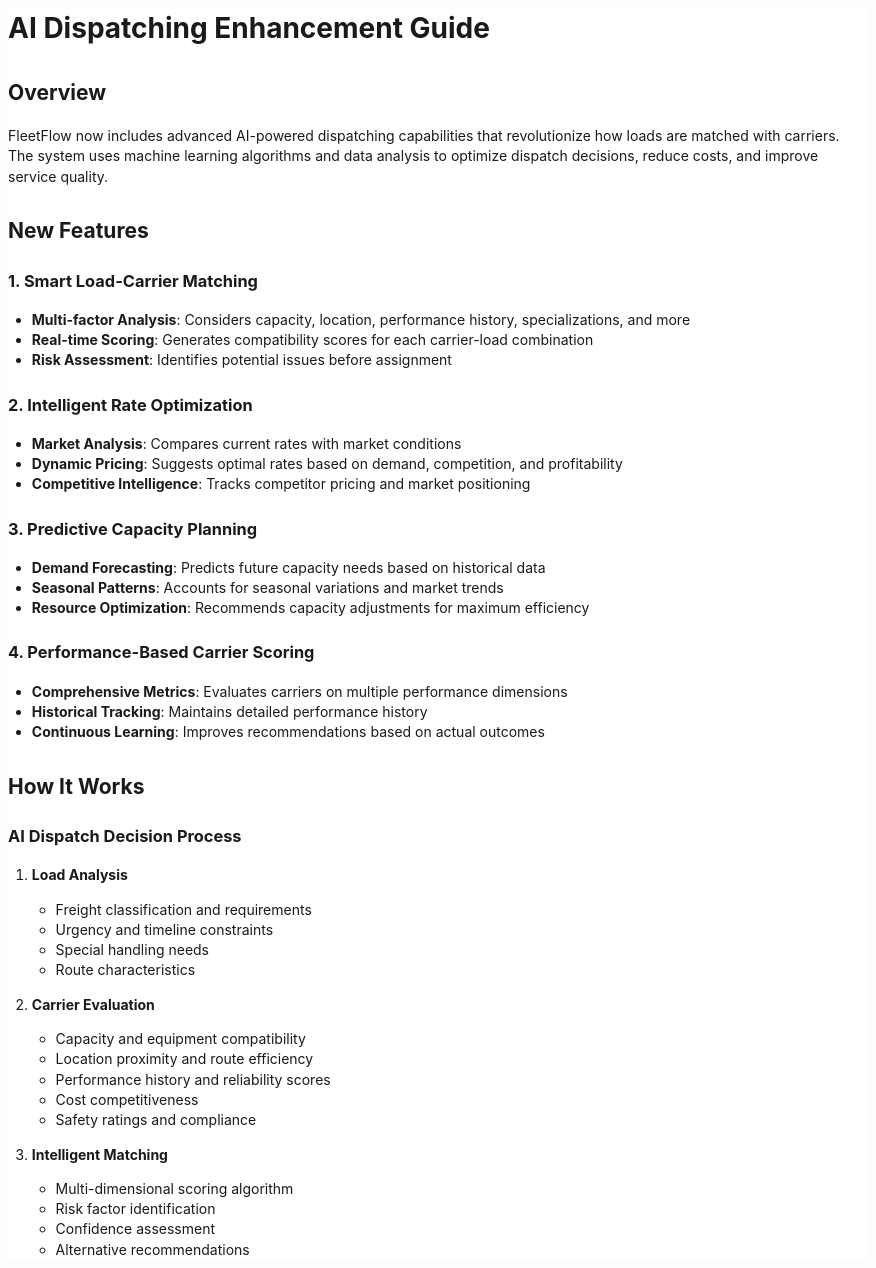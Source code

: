 # AI Dispatching Enhancement Guide

## Overview
FleetFlow now includes advanced AI-powered dispatching capabilities that revolutionize how loads are matched with carriers. The system uses machine learning algorithms and data analysis to optimize dispatch decisions, reduce costs, and improve service quality.

## New Features

### 1. Smart Load-Carrier Matching
- **Multi-factor Analysis**: Considers capacity, location, performance history, specializations, and more
- **Real-time Scoring**: Generates compatibility scores for each carrier-load combination
- **Risk Assessment**: Identifies potential issues before assignment

### 2. Intelligent Rate Optimization
- **Market Analysis**: Compares current rates with market conditions
- **Dynamic Pricing**: Suggests optimal rates based on demand, competition, and profitability
- **Competitive Intelligence**: Tracks competitor pricing and market positioning

### 3. Predictive Capacity Planning
- **Demand Forecasting**: Predicts future capacity needs based on historical data
- **Seasonal Patterns**: Accounts for seasonal variations and market trends
- **Resource Optimization**: Recommends capacity adjustments for maximum efficiency

### 4. Performance-Based Carrier Scoring
- **Comprehensive Metrics**: Evaluates carriers on multiple performance dimensions
- **Historical Tracking**: Maintains detailed performance history
- **Continuous Learning**: Improves recommendations based on actual outcomes

## How It Works

### AI Dispatch Decision Process

1. **Load Analysis**
   - Freight classification and requirements
   - Urgency and timeline constraints
   - Special handling needs
   - Route characteristics

2. **Carrier Evaluation**
   - Capacity and equipment compatibility
   - Location proximity and route efficiency
   - Performance history and reliability scores
   - Cost competitiveness
   - Safety ratings and compliance

3. **Intelligent Matching**
   - Multi-dimensional scoring algorithm
   - Risk factor identification
   - Confidence assessment
   - Alternative recommendations
